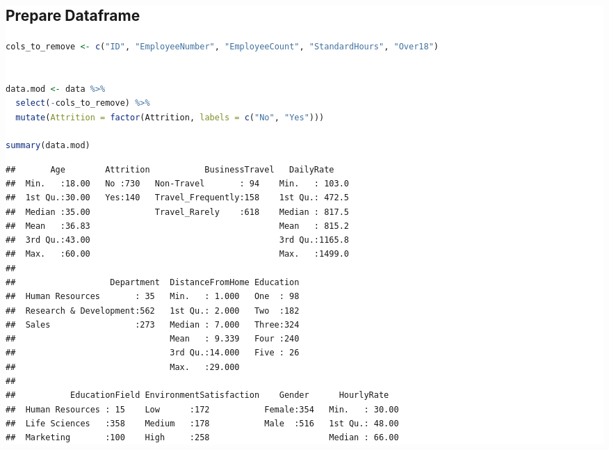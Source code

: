 ## Prepare Dataframe

``` r
cols_to_remove <- c("ID", "EmployeeNumber", "EmployeeCount", "StandardHours", "Over18")


data.mod <- data %>%
  select(-cols_to_remove) %>%
  mutate(Attrition = factor(Attrition, labels = c("No", "Yes"))) 

summary(data.mod)
```

    ##       Age        Attrition           BusinessTravel   DailyRate     
    ##  Min.   :18.00   No :730   Non-Travel       : 94    Min.   : 103.0  
    ##  1st Qu.:30.00   Yes:140   Travel_Frequently:158    1st Qu.: 472.5  
    ##  Median :35.00             Travel_Rarely    :618    Median : 817.5  
    ##  Mean   :36.83                                      Mean   : 815.2  
    ##  3rd Qu.:43.00                                      3rd Qu.:1165.8  
    ##  Max.   :60.00                                      Max.   :1499.0  
    ##                                                                     
    ##                   Department  DistanceFromHome Education  
    ##  Human Resources       : 35   Min.   : 1.000   One  : 98  
    ##  Research & Development:562   1st Qu.: 2.000   Two  :182  
    ##  Sales                 :273   Median : 7.000   Three:324  
    ##                               Mean   : 9.339   Four :240  
    ##                               3rd Qu.:14.000   Five : 26  
    ##                               Max.   :29.000              
    ##                                                           
    ##           EducationField EnvironmentSatisfaction    Gender      HourlyRate    
    ##  Human Resources : 15    Low      :172           Female:354   Min.   : 30.00  
    ##  Life Sciences   :358    Medium   :178           Male  :516   1st Qu.: 48.00  
    ##  Marketing       :100    High     :258                        Median : 66.00  